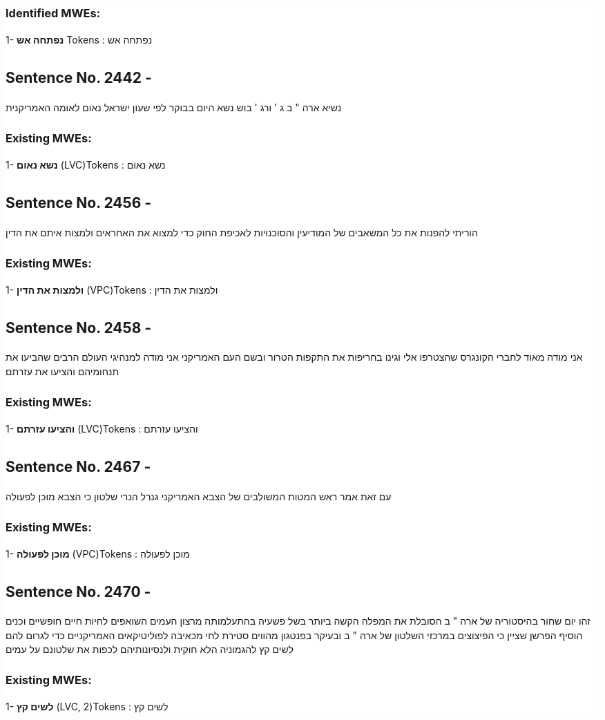 ### Identified MWEs: 
1- **נפתחה אש** Tokens : 
נפתחה
אש

## Sentence No. 2442 - 
נשיא ארה " ב ג ' ורג ' בוש נשא היום בבוקר לפי שעון ישראל נאום לאומה האמריקנית
### Existing MWEs: 
1- **נשא נאום** (LVC)Tokens : 
נשא
נאום

## Sentence No. 2456 - 
הוריתי להפנות את כל המשאבים של המודיעין והסוכנויות לאכיפת החוק כדי למצוא את האחראים ולמצות איתם את הדין
### Existing MWEs: 
1- **ולמצות את הדין** (VPC)Tokens : 
ולמצות
את
הדין

## Sentence No. 2458 - 
אני מודה מאוד לחברי הקונגרס שהצטרפו אלי וגינו בחריפות את התקפות הטרור ובשם העם האמריקני אני מודה למנהיגי העולם הרבים שהביעו את תנחומיהם והציעו את עזרתם
### Existing MWEs: 
1- **והציעו עזרתם** (LVC)Tokens : 
והציעו
עזרתם

## Sentence No. 2467 - 
עם זאת אמר ראש המטות המשולבים של הצבא האמריקני גנרל הנרי שלטון כי הצבא מוכן לפעולה
### Existing MWEs: 
1- **מוכן לפעולה** (VPC)Tokens : 
מוכן
לפעולה

## Sentence No. 2470 - 
זהו יום שחור בהיסטוריה של ארה " ב הסובלת את המפלה הקשה ביותר בשל פשעיה בהתעלמותה מרצון העמים השואפים לחיות חיים חופשיים וכנים הוסיף הפרשן שציין כי הפיצוצים במרכזי השלטון של ארה " ב ובעיקר בפנטגון מהווים סטירת לחי מכאיבה לפוליטיקאים האמריקניים כדי לגרום להם לשים קץ להגמוניה הלא חוקית ולנסיונותיהם לכפות את שלטונם על עמים
### Existing MWEs: 
1- **לשים קץ** (LVC, 2)Tokens : 
לשים
קץ

